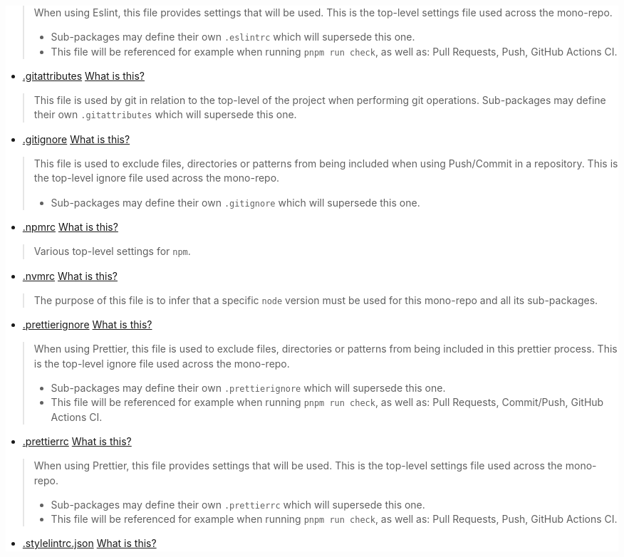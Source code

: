 > When using Eslint, this file provides settings that will be used.
> This is the top-level settings file used across the mono-repo.
>
> - Sub-packages may define their own `.eslintrc` which will supersede this one.
> - This file will be referenced for example when running `pnpm run check`, as well as: Pull Requests, Push, GitHub Actions CI.

- [.gitattributes](https://github.com/resist-js/resist/blob/master/.gitattributes)
  [What is this?](https://git-scm.com/docs/gitattributes)

> This file is used by git in relation to the top-level of the project when performing git operations.
> Sub-packages may define their own `.gitattributes` which will supersede this one.

- [.gitignore](https://github.com/resist-js/resist/blob/master/.gitignore)
  [What is this?](https://git-scm.com/docs/gitignore)

> This file is used to exclude files, directories or patterns from being included when using Push/Commit in a repository.
> This is the top-level ignore file used across the mono-repo.
>
> - Sub-packages may define their own `.gitignore` which will supersede this one.

- [.npmrc](https://github.com/resist-js/resist/blob/master/.npmrc)
  [What is this?](https://docs.npmjs.com/cli/v7/configuring-npm/npmrc)

> Various top-level settings for `npm`.

- [.nvmrc](https://github.com/resist-js/resist/blob/master/.nvmrc)
  [What is this?](https://github.com/nvm-sh/nvm)

> The purpose of this file is to infer that a specific `node` version must be used for this mono-repo and all its sub-packages.

- [.prettierignore](https://github.com/resist-js/resist/blob/master/.prettierignore)
  [What is this?](https://prettier.io/docs/en/ignore.html)

> When using Prettier, this file is used to exclude files, directories or patterns from being included in this prettier process.
> This is the top-level ignore file used across the mono-repo.
>
> - Sub-packages may define their own `.prettierignore` which will supersede this one.
> - This file will be referenced for example when running `pnpm run check`, as well as: Pull Requests, Commit/Push, GitHub Actions CI.

- [.prettierrc](https://github.com/resist-js/resist/blob/master/.prettierrc)
  [What is this?](https://prettier.io/docs/en/configuration.html)

> When using Prettier, this file provides settings that will be used.
> This is the top-level settings file used across the mono-repo.
>
> - Sub-packages may define their own `.prettierrc` which will supersede this one.
> - This file will be referenced for example when running `pnpm run check`, as well as: Pull Requests, Push, GitHub Actions CI.

- [.stylelintrc.json](https://github.com/resist-js/resist/blob/master/.stylelintrc.json)
  [What is this?](https://stylelint.io/user-guide/configure/)
